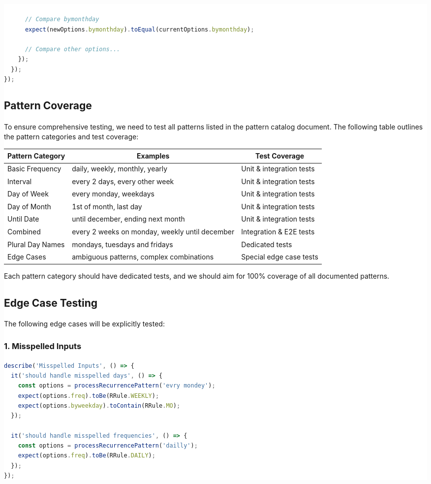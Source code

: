 ```typescript
      
      // Compare bymonthday
      expect(newOptions.bymonthday).toEqual(currentOptions.bymonthday);
      
      // Compare other options...
    });
  });
});
```

## Pattern Coverage

To ensure comprehensive testing, we need to test all patterns listed in the pattern catalog document. The following table outlines the pattern categories and test coverage:

| Pattern Category | Examples | Test Coverage |
|-----------------|----------|--------------|
| Basic Frequency | daily, weekly, monthly, yearly | Unit & integration tests |
| Interval | every 2 days, every other week | Unit & integration tests |
| Day of Week | every monday, weekdays | Unit & integration tests |
| Day of Month | 1st of month, last day | Unit & integration tests |
| Until Date | until december, ending next month | Unit & integration tests |
| Combined | every 2 weeks on monday, weekly until december | Integration & E2E tests |
| Plural Day Names | mondays, tuesdays and fridays | Dedicated tests |
| Edge Cases | ambiguous patterns, complex combinations | Special edge case tests |

Each pattern category should have dedicated tests, and we should aim for 100% coverage of all documented patterns.

## Edge Case Testing

The following edge cases will be explicitly tested:

### 1. Misspelled Inputs

```typescript
describe('Misspelled Inputs', () => {
  it('should handle misspelled days', () => {
    const options = processRecurrencePattern('evry mondey');
    expect(options.freq).toBe(RRule.WEEKLY);
    expect(options.byweekday).toContain(RRule.MO);
  });
  
  it('should handle misspelled frequencies', () => {
    const options = processRecurrencePattern('dailly');
    expect(options.freq).toBe(RRule.DAILY);
  });
});
```
